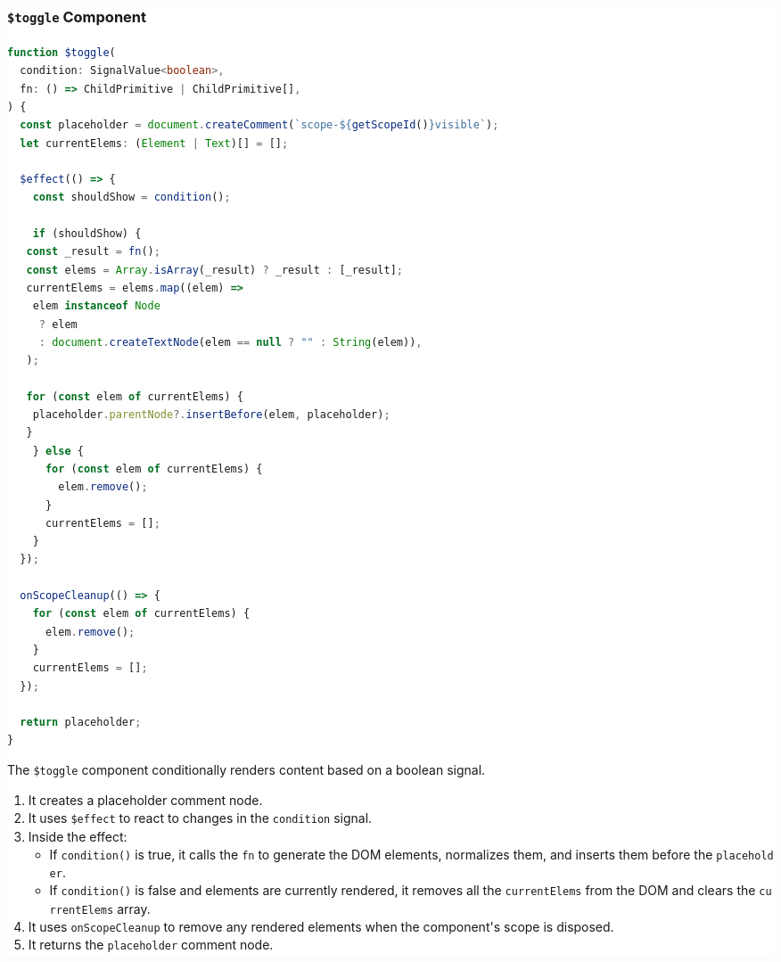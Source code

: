 ### `$toggle` Component

```ts
function $toggle(
  condition: SignalValue<boolean>,
  fn: () => ChildPrimitive | ChildPrimitive[],
) {
  const placeholder = document.createComment(`scope-${getScopeId()}visible`);
  let currentElems: (Element | Text)[] = [];

  $effect(() => {
    const shouldShow = condition();

    if (shouldShow) {
   const _result = fn();
   const elems = Array.isArray(_result) ? _result : [_result];
   currentElems = elems.map((elem) =>
    elem instanceof Node
     ? elem
     : document.createTextNode(elem == null ? "" : String(elem)),
   );

   for (const elem of currentElems) {
    placeholder.parentNode?.insertBefore(elem, placeholder);
   }
    } else {
      for (const elem of currentElems) {
        elem.remove();
      }
      currentElems = [];
    }
  });

  onScopeCleanup(() => {
    for (const elem of currentElems) {
      elem.remove();
    }
    currentElems = [];
  });

  return placeholder;
}
```

The `$toggle` component conditionally renders content based on a boolean signal.

1. It creates a placeholder comment node.
2. It uses `$effect` to react to changes in the `condition` signal.
3. Inside the effect:
    * If `condition()` is true, it calls the `fn` to generate the DOM elements, normalizes them, and inserts them before the `placeholder`.
    * If `condition()` is false and elements are currently rendered, it removes all the `currentElems` from the DOM and clears the `currentElems` array.
4. It uses `onScopeCleanup` to remove any rendered elements when the component's scope is disposed.
5. It returns the `placeholder` comment node.
